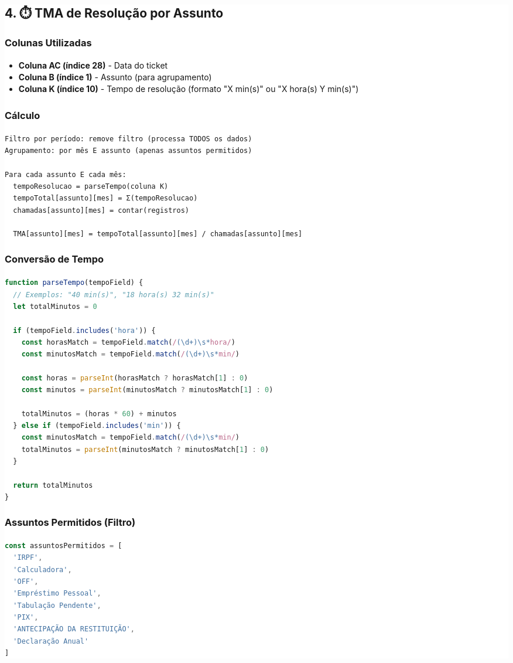 ## 4. ⏱️ TMA de Resolução por Assunto

### Colunas Utilizadas
- **Coluna AC (índice 28)** - Data do ticket
- **Coluna B (índice 1)** - Assunto (para agrupamento)
- **Coluna K (índice 10)** - Tempo de resolução (formato "X min(s)" ou "X hora(s) Y min(s)")

### Cálculo
```
Filtro por período: remove filtro (processa TODOS os dados)
Agrupamento: por mês E assunto (apenas assuntos permitidos)

Para cada assunto E cada mês:
  tempoResolucao = parseTempo(coluna K)
  tempoTotal[assunto][mes] = Σ(tempoResolucao)
  chamadas[assunto][mes] = contar(registros)
  
  TMA[assunto][mes] = tempoTotal[assunto][mes] / chamadas[assunto][mes]
```

### Conversão de Tempo
```javascript
function parseTempo(tempoField) {
  // Exemplos: "40 min(s)", "18 hora(s) 32 min(s)"
  let totalMinutos = 0
  
  if (tempoField.includes('hora')) {
    const horasMatch = tempoField.match(/(\d+)\s*hora/)
    const minutosMatch = tempoField.match(/(\d+)\s*min/)
    
    const horas = parseInt(horasMatch ? horasMatch[1] : 0)
    const minutos = parseInt(minutosMatch ? minutosMatch[1] : 0)
    
    totalMinutos = (horas * 60) + minutos
  } else if (tempoField.includes('min')) {
    const minutosMatch = tempoField.match(/(\d+)\s*min/)
    totalMinutos = parseInt(minutosMatch ? minutosMatch[1] : 0)
  }
  
  return totalMinutos
}
```

### Assuntos Permitidos (Filtro)
```javascript
const assuntosPermitidos = [
  'IRPF',
  'Calculadora',
  'OFF',
  'Empréstimo Pessoal',
  'Tabulação Pendente',
  'PIX',
  'ANTECIPAÇÃO DA RESTITUIÇÃO',
  'Declaração Anual'
]
```
